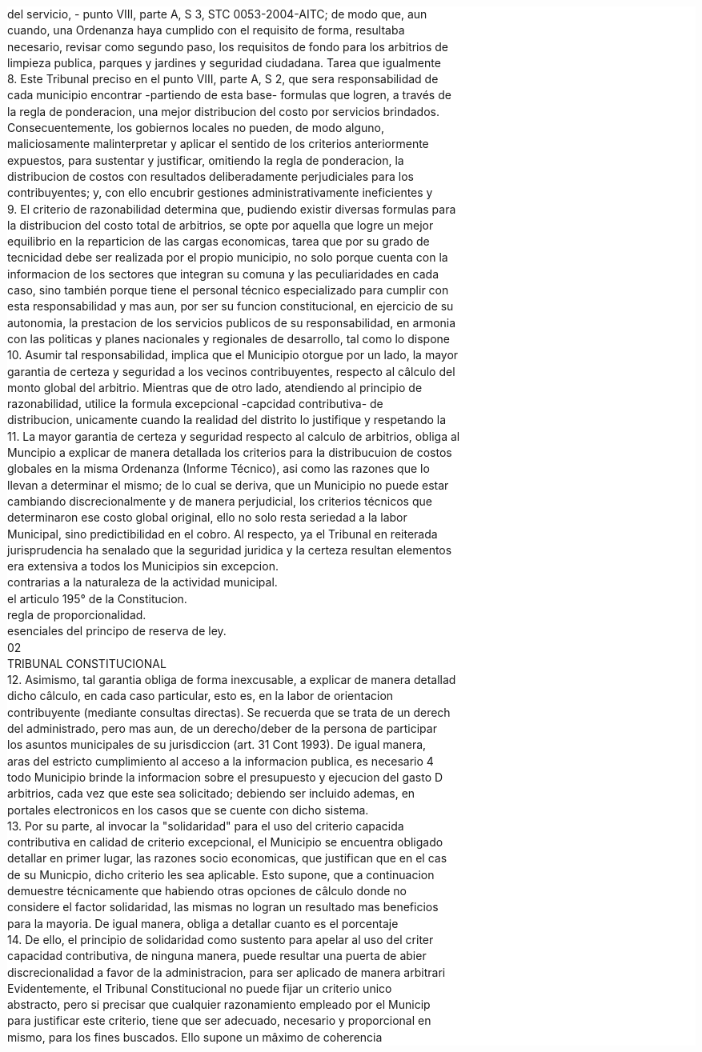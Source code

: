 del servicio, - punto VIII, parte A, S 3, STC 0053-2004-AITC; de modo que, aun  
cuando, una Ordenanza haya cumplido con el requisito de forma, resultaba  
necesario, revisar como segundo paso, los requisitos de fondo para los arbitrios de  
limpieza publica, parques y jardines y seguridad ciudadana. Tarea que igualmente  
8. Este Tribunal preciso en el punto VIII, parte A, S 2, que sera responsabilidad de  
cada municipio encontrar -partiendo de esta base- formulas que logren, a través de  
la regla de ponderacion, una mejor distribucion del costo por servicios brindados.  
Consecuentemente, los gobiernos locales no pueden, de modo alguno,  
maliciosamente malinterpretar y aplicar el sentido de los criterios anteriormente  
expuestos, para sustentar y justificar, omitiendo la regla de ponderacion, la  
distribucion de costos con resultados deliberadamente perjudiciales para los  
contribuyentes; y, con ello encubrir gestiones administrativamente ineficientes y  
9. El criterio de razonabilidad determina que, pudiendo existir diversas formulas para  
la distribucion del costo total de arbitrios, se opte por aquella que logre un mejor  
equilibrio en la reparticion de las cargas economicas, tarea que por su grado de  
tecnicidad debe ser realizada por el propio municipio, no solo porque cuenta con la  
informacion de los sectores que integran su comuna y las peculiaridades en cada  
caso, sino también porque tiene el personal técnico especializado para cumplir con  
esta responsabilidad y mas aun, por ser su funcion constitucional, en ejercicio de su  
autonomia, la prestacion de los servicios publicos de su responsabilidad, en armonia  
con las politicas y planes nacionales y regionales de desarrollo, tal como lo dispone  
10. Asumir tal responsabilidad, implica que el Municipio otorgue por un lado, la mayor  
garantia de certeza y seguridad a los vecinos contribuyentes, respecto al câlculo del  
monto global del arbitrio. Mientras que de otro lado, atendiendo al principio de  
razonabilidad, utilice la formula excepcional -capcidad contributiva- de  
distribucion, unicamente cuando la realidad del distrito lo justifique y respetando la  
11. La mayor garantia de certeza y seguridad respecto al calculo de arbitrios, obliga al  
Muncipio a explicar de manera detallada los criterios para la distribucuion de costos  
globales en la misma Ordenanza (Informe Técnico), asi como las razones que lo  
llevan a determinar el mismo; de lo cual se deriva, que un Municipio no puede estar  
cambiando discrecionalmente y de manera perjudicial, los criterios técnicos que  
determinaron ese costo global original, ello no solo resta seriedad a la labor  
Municipal, sino predictibilidad en el cobro. Al respecto, ya el Tribunal en reiterada  
jurisprudencia ha senalado que la seguridad juridica y la certeza resultan elementos  
era extensiva a todos los Municipios sin excepcion.  
contrarias a la naturaleza de la actividad municipal.  
el articulo 195° de la Constitucion.  
regla de proporcionalidad.  
esenciales del principo de reserva de ley.  
02  
TRIBUNAL CONSTITUCIONAL  
12. Asimismo, tal garantia obliga de forma inexcusable, a explicar de manera detallad  
dicho câlculo, en cada caso particular, esto es, en la labor de orientacion  
contribuyente (mediante consultas directas). Se recuerda que se trata de un derech  
del administrado, pero mas aun, de un derecho/deber de la persona de participar  
los asuntos municipales de su jurisdiccion (art. 31 Cont 1993). De igual manera,  
aras del estricto cumplimiento al acceso a la informacion publica, es necesario 4  
todo Municipio brinde la informacion sobre el presupuesto y ejecucion del gasto D  
arbitrios, cada vez que este sea solicitado; debiendo ser incluido ademas, en  
portales electronicos en los casos que se cuente con dicho sistema.  
13. Por su parte, al invocar la "solidaridad" para el uso del criterio capacida  
contributiva en calidad de criterio excepcional, el Municipio se encuentra obligado  
detallar en primer lugar, las razones socio economicas, que justifican que en el cas  
de su Municpio, dicho criterio les sea aplicable. Esto supone, que a continuacion  
demuestre técnicamente que habiendo otras opciones de câlculo donde no  
considere el factor solidaridad, las mismas no logran un resultado mas beneficios  
para la mayoria. De igual manera, obliga a detallar cuanto es el porcentaje  
14. De ello, el principio de solidaridad como sustento para apelar al uso del criter  
capacidad contributiva, de ninguna manera, puede resultar una puerta de abier  
discrecionalidad a favor de la administracion, para ser aplicado de manera arbitrari  
Evidentemente, el Tribunal Constitucional no puede fijar un criterio unico  
abstracto, pero si precisar que cualquier razonamiento empleado por el Municip  
para justificar este criterio, tiene que ser adecuado, necesario y proporcional en  
mismo, para los fines buscados. Ello supone un mâximo de coherencia  